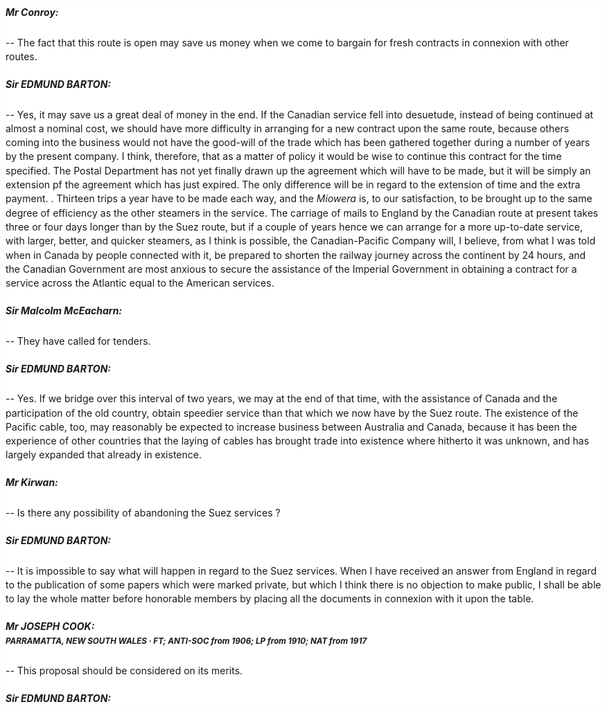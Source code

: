 ##### Mr Conroy:

-- The fact that this route is open may save us money when we come to bargain for fresh contracts in connexion with other routes. 

##### Sir EDMUND BARTON:

-- Yes, it may save us a great deal of money in the end. If the Canadian service fell into desuetude, instead of being continued at almost a nominal cost, we should have more difficulty in arranging for a new contract upon the same route, because others coming into the business would not have the good-will of the trade which has been gathered together during a number of years by the present company. I think, therefore, that as a matter of policy it would be wise to continue this contract for the time specified. The Postal Department has not yet finally drawn up the agreement which will have to be made, but it will be simply an extension pf the agreement which has just expired. The only difference will be in regard to the extension of time and the extra payment. . Thirteen trips a year have to be made each way, and the  *Miowera*  is, to our satisfaction, to be brought up to the same degree of efficiency as the other steamers in the service. The carriage of mails to England by the Canadian route at present takes three or four days longer than by the Suez route, but if a couple of years hence we can arrange for a more up-to-date service, with larger, better, and quicker steamers, as I think is possible, the Canadian-Pacific Company will, I believe, from what I was told when in Canada by people connected with it, be prepared to shorten the railway journey across the continent by 24 hours, and the Canadian Government are most anxious to secure the assistance of the Imperial Government in obtaining a contract for a service across the Atlantic equal to the American services. 

##### Sir Malcolm McEacharn:

-- They have called for tenders. 

##### Sir EDMUND BARTON:

-- Yes. If we bridge over this interval of two years, we may at the end of that time, with the assistance of Canada and the participation of the old country, obtain speedier service than that which we now have by the Suez route. The existence of the Pacific cable, too, may reasonably be expected to increase business between Australia and Canada, because it has been the experience of other countries that the laying of cables has brought trade into existence where hitherto it was unknown, and has largely expanded that already in existence. 

##### Mr Kirwan:

-- Is there any possibility of abandoning the Suez services ? 

##### Sir EDMUND BARTON:

-- It is impossible to say what will happen in regard to the Suez services. When I have received an answer from England in regard to the publication of some papers which were marked private, but which I think there is no objection to make public, I shall be able to lay the whole matter before honorable members by placing all the documents in connexion with it upon the table. 

##### Mr JOSEPH COOK:<br><small class="text-muted">PARRAMATTA, NEW SOUTH WALES &middot; FT; ANTI-SOC from 1906; LP from 1910; NAT from 1917</small>

-- This proposal should be considered on its merits. 

##### Sir EDMUND BARTON:
